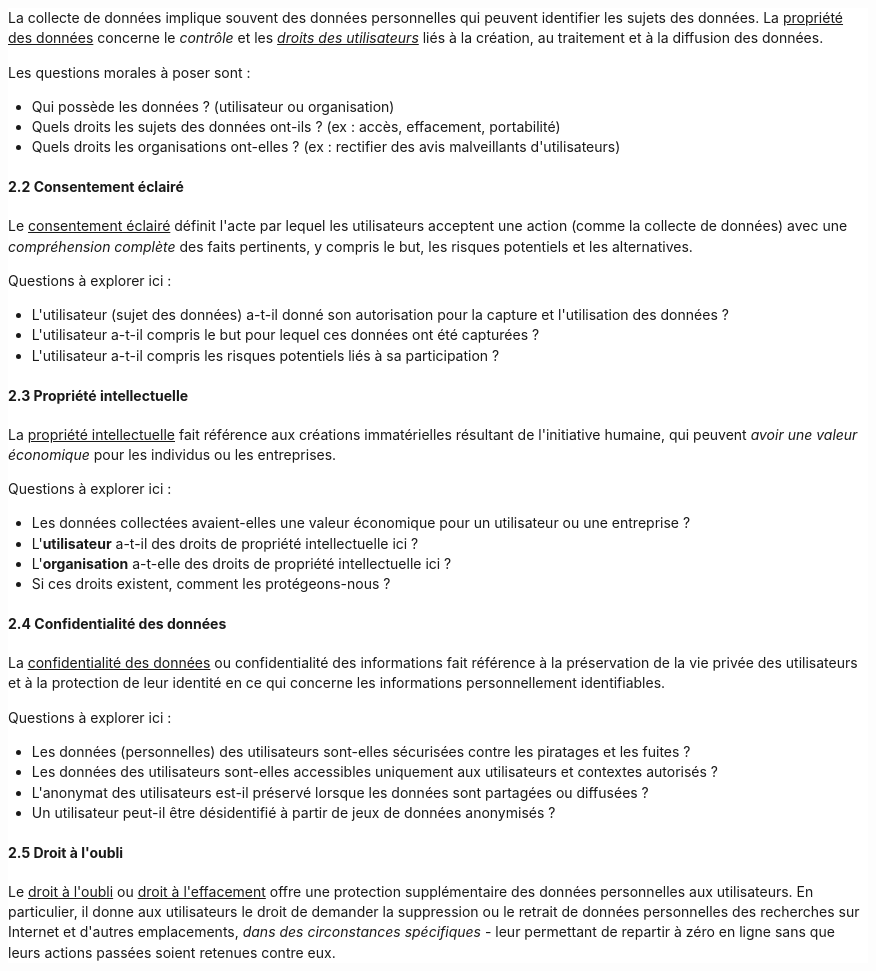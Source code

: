 La collecte de données implique souvent des données personnelles qui peuvent identifier les sujets des données. La [propriété des données](https://permission.io/blog/data-ownership) concerne le _contrôle_ et les [_droits des utilisateurs_](https://permission.io/blog/data-ownership) liés à la création, au traitement et à la diffusion des données. 

Les questions morales à poser sont : 
 * Qui possède les données ? (utilisateur ou organisation)
 * Quels droits les sujets des données ont-ils ? (ex : accès, effacement, portabilité)
 * Quels droits les organisations ont-elles ? (ex : rectifier des avis malveillants d'utilisateurs)

#### 2.2 Consentement éclairé

Le [consentement éclairé](https://legaldictionary.net/informed-consent/) définit l'acte par lequel les utilisateurs acceptent une action (comme la collecte de données) avec une _compréhension complète_ des faits pertinents, y compris le but, les risques potentiels et les alternatives. 

Questions à explorer ici :
 * L'utilisateur (sujet des données) a-t-il donné son autorisation pour la capture et l'utilisation des données ?
 * L'utilisateur a-t-il compris le but pour lequel ces données ont été capturées ?
 * L'utilisateur a-t-il compris les risques potentiels liés à sa participation ?

#### 2.3 Propriété intellectuelle

La [propriété intellectuelle](https://en.wikipedia.org/wiki/Intellectual_property) fait référence aux créations immatérielles résultant de l'initiative humaine, qui peuvent _avoir une valeur économique_ pour les individus ou les entreprises. 

Questions à explorer ici :
 * Les données collectées avaient-elles une valeur économique pour un utilisateur ou une entreprise ?
 * L'**utilisateur** a-t-il des droits de propriété intellectuelle ici ?
 * L'**organisation** a-t-elle des droits de propriété intellectuelle ici ?
 * Si ces droits existent, comment les protégeons-nous ?

#### 2.4 Confidentialité des données

La [confidentialité des données](https://www.northeastern.edu/graduate/blog/what-is-data-privacy/) ou confidentialité des informations fait référence à la préservation de la vie privée des utilisateurs et à la protection de leur identité en ce qui concerne les informations personnellement identifiables. 

Questions à explorer ici :
 * Les données (personnelles) des utilisateurs sont-elles sécurisées contre les piratages et les fuites ?
 * Les données des utilisateurs sont-elles accessibles uniquement aux utilisateurs et contextes autorisés ?
 * L'anonymat des utilisateurs est-il préservé lorsque les données sont partagées ou diffusées ?
 * Un utilisateur peut-il être désidentifié à partir de jeux de données anonymisés ?

#### 2.5 Droit à l'oubli

Le [droit à l'oubli](https://en.wikipedia.org/wiki/Right_to_be_forgotten) ou [droit à l'effacement](https://www.gdpreu.org/right-to-be-forgotten/) offre une protection supplémentaire des données personnelles aux utilisateurs. En particulier, il donne aux utilisateurs le droit de demander la suppression ou le retrait de données personnelles des recherches sur Internet et d'autres emplacements, _dans des circonstances spécifiques_ - leur permettant de repartir à zéro en ligne sans que leurs actions passées soient retenues contre eux.
